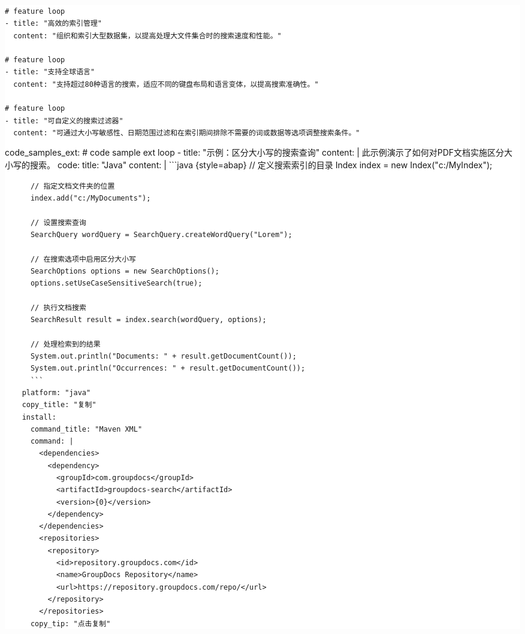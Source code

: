     # feature loop
    - title: "高效的索引管理"
      content: "组织和索引大型数据集，以提高处理大文件集合时的搜索速度和性能。"

    # feature loop
    - title: "支持全球语言"
      content: "支持超过80种语言的搜索，适应不同的键盘布局和语言变体，以提高搜索准确性。"

    # feature loop
    - title: "可自定义的搜索过滤器"
      content: "可通过大小写敏感性、日期范围过滤和在索引期间排除不需要的词或数据等选项调整搜索条件。"
      
  code_samples_ext:
    # code sample ext loop
    - title: "示例：区分大小写的搜索查询"
      content: |
        此示例演示了如何对PDF文档实施区分大小写的搜索。
      code:
        title: "Java"
        content: |
          ```java {style=abap}
          // 定义搜索索引的目录
          Index index = new Index("c:/MyIndex");
              
          // 指定文档文件夹的位置
          index.add("c:/MyDocuments");

          // 设置搜索查询
          SearchQuery wordQuery = SearchQuery.createWordQuery("Lorem");

          // 在搜索选项中启用区分大小写
          SearchOptions options = new SearchOptions();
          options.setUseCaseSensitiveSearch(true);

          // 执行文档搜索
          SearchResult result = index.search(wordQuery, options);
          
          // 处理检索到的结果
          System.out.println("Documents: " + result.getDocumentCount());
          System.out.println("Occurrences: " + result.getDocumentCount());
          ```
        platform: "java"
        copy_title: "复制"
        install:
          command_title: "Maven XML"
          command: |
            <dependencies>
              <dependency>
                <groupId>com.groupdocs</groupId>
                <artifactId>groupdocs-search</artifactId>
                <version>{0}</version>
              </dependency>
            </dependencies>
            <repositories>
              <repository>
                <id>repository.groupdocs.com</id>
                <name>GroupDocs Repository</name>
                <url>https://repository.groupdocs.com/repo/</url>
              </repository>
            </repositories>
          copy_tip: "点击复制"